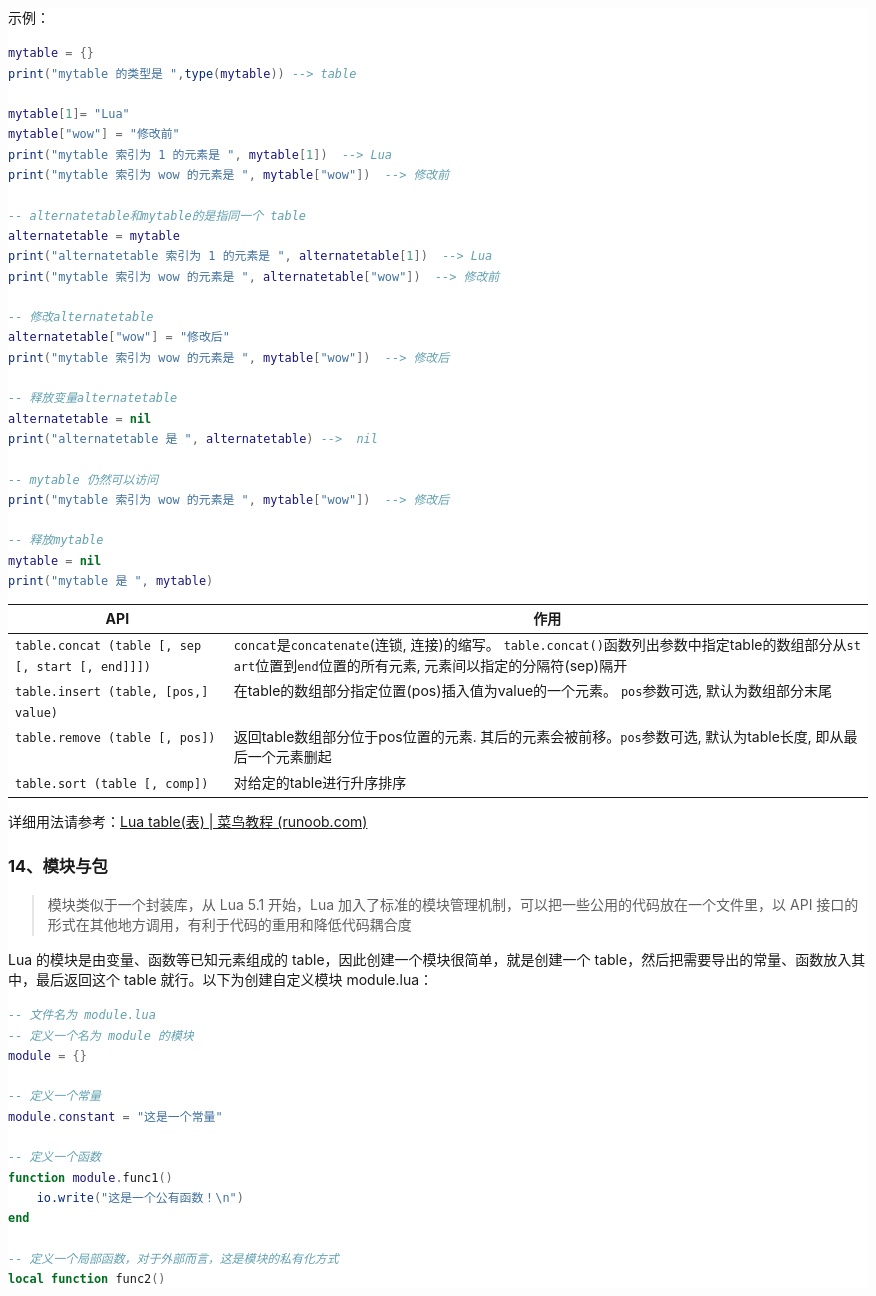 示例：

```lua
mytable = {}
print("mytable 的类型是 ",type(mytable)) --> table

mytable[1]= "Lua"
mytable["wow"] = "修改前"
print("mytable 索引为 1 的元素是 ", mytable[1])  --> Lua
print("mytable 索引为 wow 的元素是 ", mytable["wow"])  --> 修改前

-- alternatetable和mytable的是指同一个 table
alternatetable = mytable
print("alternatetable 索引为 1 的元素是 ", alternatetable[1])  --> Lua
print("mytable 索引为 wow 的元素是 ", alternatetable["wow"])  --> 修改前

-- 修改alternatetable
alternatetable["wow"] = "修改后"
print("mytable 索引为 wow 的元素是 ", mytable["wow"])  --> 修改后

-- 释放变量alternatetable
alternatetable = nil
print("alternatetable 是 ", alternatetable) -->  nil

-- mytable 仍然可以访问
print("mytable 索引为 wow 的元素是 ", mytable["wow"])  --> 修改后

-- 释放mytable
mytable = nil
print("mytable 是 ", mytable)

```

| API                                              | 作用                                                         |
| ------------------------------------------------ | ------------------------------------------------------------ |
| `table.concat (table [, sep [, start [, end]]])` | `concat`是`concatenate`(连锁, 连接)的缩写。 `table.concat()`函数列出参数中指定table的数组部分从`start`位置到`end`位置的所有元素, 元素间以指定的分隔符(sep)隔开 |
| `table.insert (table, [pos,] value)`             | 在table的数组部分指定位置(pos)插入值为value的一个元素。 `pos`参数可选, 默认为数组部分末尾 |
| `table.remove (table [, pos])`                   | 返回table数组部分位于pos位置的元素. 其后的元素会被前移。`pos`参数可选, 默认为table长度, 即从最后一个元素删起 |
| `table.sort (table [, comp])`                    | 对给定的table进行升序排序                                    |

详细用法请参考：[Lua table(表) | 菜鸟教程 (runoob.com)](https://www.runoob.com/lua/lua-tables.html)

### 14、模块与包

> 模块类似于一个封装库，从 Lua 5.1 开始，Lua 加入了标准的模块管理机制，可以把一些公用的代码放在一个文件里，以 API 接口的形式在其他地方调用，有利于代码的重用和降低代码耦合度

Lua 的模块是由变量、函数等已知元素组成的 table，因此创建一个模块很简单，就是创建一个 table，然后把需要导出的常量、函数放入其中，最后返回这个 table 就行。以下为创建自定义模块 module.lua：

```lua
-- 文件名为 module.lua
-- 定义一个名为 module 的模块
module = {}
 
-- 定义一个常量
module.constant = "这是一个常量"
 
-- 定义一个函数
function module.func1()
    io.write("这是一个公有函数！\n")
end
 
-- 定义一个局部函数，对于外部而言，这是模块的私有化方式
local function func2()
```